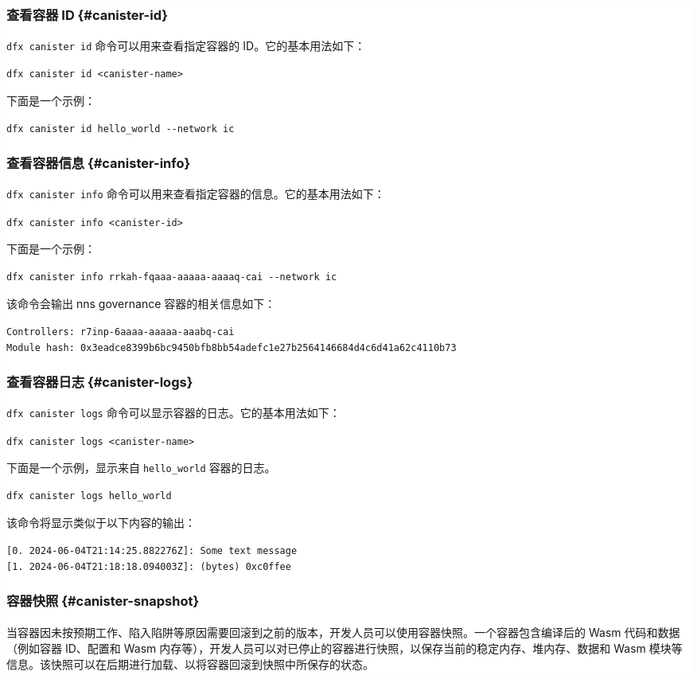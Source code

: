 ### 查看容器 ID {#canister-id}

`dfx canister id` 命令可以用来查看指定容器的 ID。它的基本用法如下：

```
dfx canister id <canister-name>
```

下面是一个示例：

```
dfx canister id hello_world --network ic
```

### 查看容器信息 {#canister-info}

`dfx canister info` 命令可以用来查看指定容器的信息。它的基本用法如下：

```
dfx canister info <canister-id>
```

下面是一个示例：

```
dfx canister info rrkah-fqaaa-aaaaa-aaaaq-cai --network ic
```

该命令会输出 nns governance 容器的相关信息如下：

```
Controllers: r7inp-6aaaa-aaaaa-aaabq-cai
Module hash: 0x3eadce8399b6bc9450bfb8bb54adefc1e27b2564146684d4c6d41a62c4110b73
```

### 查看容器日志 {#canister-logs}

`dfx canister logs` 命令可以显示容器的日志。它的基本用法如下：

```
dfx canister logs <canister-name>
```

下面是一个示例，显示来自 `hello_world` 容器的日志。

```
dfx canister logs hello_world
```

该命令将显示类似于以下内容的输出：

```
[0. 2024-06-04T21:14:25.882276Z]: Some text message
[1. 2024-06-04T21:18:18.094003Z]: (bytes) 0xc0ffee
```

### 容器快照 {#canister-snapshot}

当容器因未按预期工作、陷入陷阱等原因需要回滚到之前的版本，开发人员可以使用容器快照。一个容器包含编译后的 Wasm 代码和数据（例如容器 ID、配置和 Wasm 内存等），开发人员可以对已停止的容器进行快照，以保存当前的稳定内存、堆内存、数据和 Wasm 模块等信息。该快照可以在后期进行加载、以将容器回滚到快照中所保存的状态。
